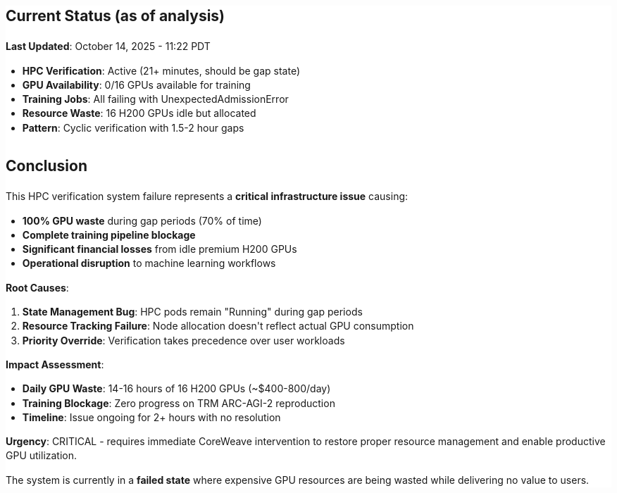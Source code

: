 ## Current Status (as of analysis)

**Last Updated**: October 14, 2025 - 11:22 PDT

- **HPC Verification**: Active (21+ minutes, should be gap state)
- **GPU Availability**: 0/16 GPUs available for training
- **Training Jobs**: All failing with UnexpectedAdmissionError
- **Resource Waste**: 16 H200 GPUs idle but allocated
- **Pattern**: Cyclic verification with 1.5-2 hour gaps

## Conclusion

This HPC verification system failure represents a **critical infrastructure issue** causing:

- **100% GPU waste** during gap periods (70% of time)
- **Complete training pipeline blockage**
- **Significant financial losses** from idle premium H200 GPUs
- **Operational disruption** to machine learning workflows

**Root Causes**:
1. **State Management Bug**: HPC pods remain "Running" during gap periods
2. **Resource Tracking Failure**: Node allocation doesn't reflect actual GPU consumption
3. **Priority Override**: Verification takes precedence over user workloads

**Impact Assessment**:
- **Daily GPU Waste**: 14-16 hours of 16 H200 GPUs (~$400-800/day)
- **Training Blockage**: Zero progress on TRM ARC-AGI-2 reproduction
- **Timeline**: Issue ongoing for 2+ hours with no resolution

**Urgency**: CRITICAL - requires immediate CoreWeave intervention to restore proper resource management and enable productive GPU utilization.

The system is currently in a **failed state** where expensive GPU resources are being wasted while delivering no value to users.
